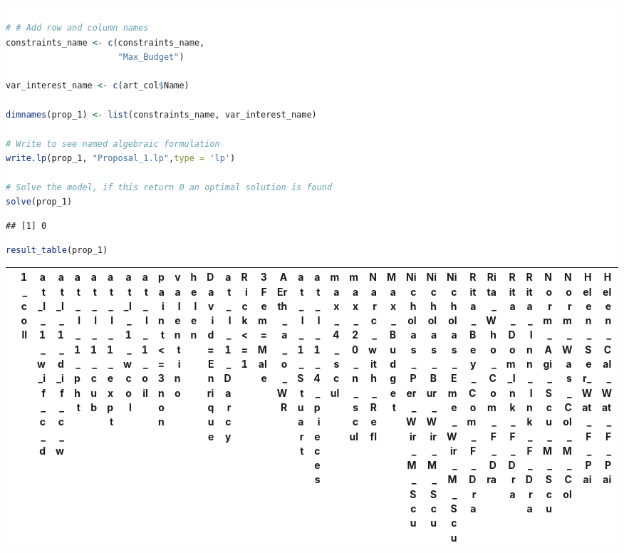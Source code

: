 ```r

# # Add row and column names
constraints_name <- c(constraints_name,
                      "Max_Budget")

var_interest_name <- c(art_col$Name)

dimnames(prop_1) <- list(constraints_name, var_interest_name)

# Write to see named algebraic formulation
write.lp(prop_1, "Proposal_1.lp",type = 'lp')

# Solve the model, if this return 0 an optimal solution is found
solve(prop_1)
```

```
## [1] 0
```





```r
result_table(prop_1)
```

<table class="table table-striped table-bordered" style="margin-left: auto; margin-right: auto;">
 <thead>
  <tr>
   <th style="text-align:left;">   </th>
   <th style="text-align:right;"> 1_coll </th>
   <th style="text-align:right;"> at_l_1_w_if_c_d </th>
   <th style="text-align:right;"> at_l_1_d_if_c_w </th>
   <th style="text-align:right;"> at_l_1_pht </th>
   <th style="text-align:right;"> at_l_1_cub </th>
   <th style="text-align:right;"> at_l_1_expt </th>
   <th style="text-align:right;"> at_l_1_wcol </th>
   <th style="text-align:right;"> at_l_1_oil </th>
   <th style="text-align:right;"> paint&lt;=3non </th>
   <th style="text-align:right;"> valentino </th>
   <th style="text-align:right;"> helen </th>
   <th style="text-align:right;"> David=Enrique </th>
   <th style="text-align:right;"> at_l_1_Darcy </th>
   <th style="text-align:right;"> Rick&lt;=1 </th>
   <th style="text-align:right;"> 3Fem=Male </th>
   <th style="text-align:right;"> AErth_a_o_WR </th>
   <th style="text-align:right;"> at_l_1_Stuart </th>
   <th style="text-align:right;"> at_l_1_4_pieces </th>
   <th style="text-align:right;"> max_4_scul </th>
   <th style="text-align:right;"> max_20_n_scul </th>
   <th style="text-align:right;"> Narc_with_Refl </th>
   <th style="text-align:right;"> Max_Budget </th>
   <th style="text-align:right;"> Nicholas_Per_Wir_M_Scu </th>
   <th style="text-align:right;"> Nicholas_Bur_Wir_M_Scu </th>
   <th style="text-align:right;"> Nicholas_Eme_Wir_M_Scu </th>
   <th style="text-align:right;"> Rita_Bey_Com_F_Dra </th>
   <th style="text-align:right;"> Rita_Who_Com_F_Dra </th>
   <th style="text-align:right;"> Rita_Dom_Ink_F_Dra </th>
   <th style="text-align:right;"> Rita_Inn_Ink_F_Dra </th>
   <th style="text-align:right;"> Norm_Agi_Scu_M_Scu </th>
   <th style="text-align:right;"> Norm_Was_Col_M_Col </th>
   <th style="text-align:right;"> Helen_Ser_Wat_F_Pai </th>
   <th style="text-align:right;"> Helen_Cal_Wat_F_Pai </th>
   <th style="text-align:right;"> Robert_Voi_Oil_M_Pai </th>
   <th style="text-align:right;"> Robert_Sun_Oil_M_Pai </th>